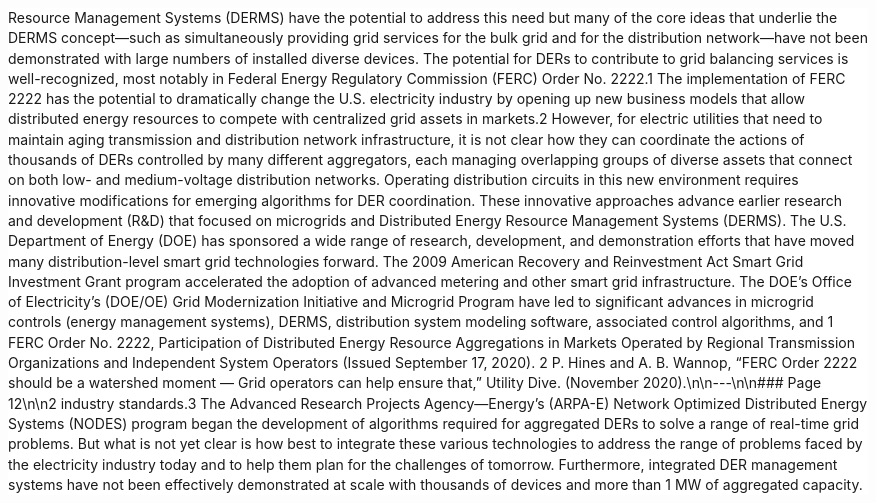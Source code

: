 Resource Management Systems (DERMS) have the potential to address this need but many of the core ideas that underlie the DERMS concept―such as simultaneously providing grid services for the bulk grid and for the distribution network―have not been demonstrated with large numbers of installed diverse devices. The potential for DERs to contribute to grid balancing services is well-recognized, most notably in Federal Energy Regulatory Commission (FERC) Order No. 2222.1 The implementation of FERC 2222 has the potential to dramatically change the U.S. electricity industry by opening up new business models that allow distributed energy resources to compete with centralized grid assets in markets.2 However, for electric utilities that need to maintain aging transmission and distribution network infrastructure, it is not clear how they can coordinate the actions of thousands of DERs controlled by many different aggregators, each managing overlapping groups of diverse assets that connect on both low- and medium-voltage distribution networks. Operating distribution circuits in this new environment requires innovative modifications for emerging algorithms for DER coordination. These innovative approaches advance earlier research and development (R&D) that focused on microgrids and Distributed Energy Resource Management Systems (DERMS). The U.S. Department of Energy (DOE) has sponsored a wide range of research, development, and demonstration efforts that have moved many distribution-level smart grid technologies forward. The 2009 American Recovery and Reinvestment Act Smart Grid Investment Grant program accelerated the adoption of advanced metering and other smart grid infrastructure. The DOE’s Office of Electricity’s (DOE/OE) Grid Modernization Initiative and Microgrid Program have led to significant advances in microgrid controls (energy management systems), DERMS, distribution system modeling software, associated control algorithms, and 1 FERC Order No. 2222, Participation of Distributed Energy Resource Aggregations in Markets Operated by Regional Transmission Organizations and Independent System Operators (Issued September 17, 2020). 2 P. Hines and A. B. Wannop, “FERC Order 2222 should be a watershed moment — Grid operators can help ensure that,” Utility Dive. (November 2020).\n\n---\n\n### Page 12\n\n2 industry standards.3 The Advanced Research Projects Agency—Energy’s (ARPA-E) Network Optimized Distributed Energy Systems (NODES) program began the development of algorithms required for aggregated DERs to solve a range of real-time grid problems. But what is not yet clear is how best to integrate these various technologies to address the range of problems faced by the electricity industry today and to help them plan for the challenges of tomorrow. Furthermore, integrated DER management systems have not been effectively demonstrated at scale with thousands of devices and more than 1 MW of aggregated capacity. 
